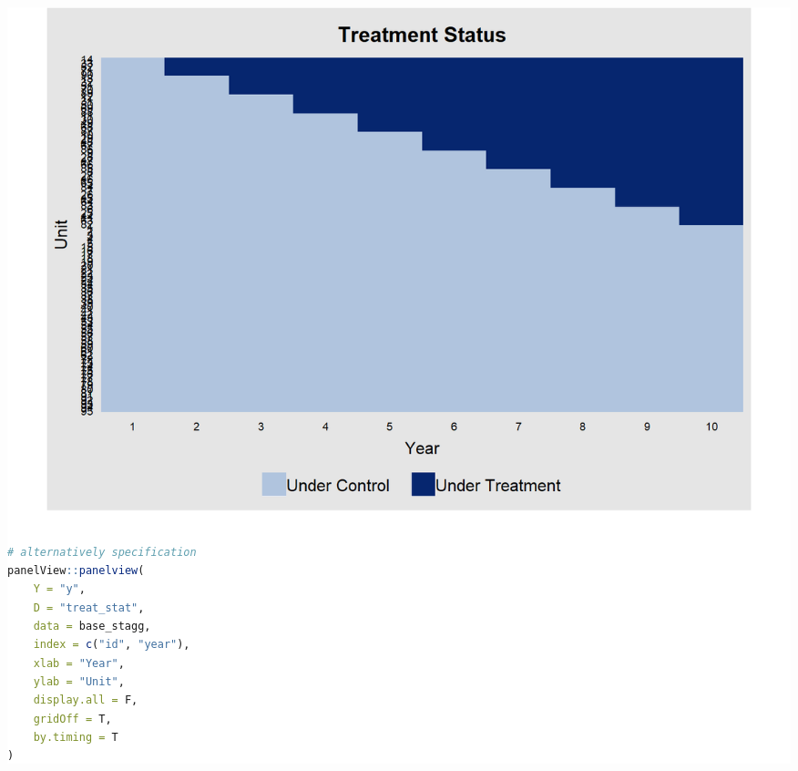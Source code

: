 <img src="30-dif-in-dif_files/figure-html/unnamed-chunk-1-1.png" width="90%" style="display: block; margin: auto;" />

``` r

# alternatively specification
panelView::panelview(
    Y = "y",
    D = "treat_stat",
    data = base_stagg,
    index = c("id", "year"),
    xlab = "Year",
    ylab = "Unit",
    display.all = F,
    gridOff = T,
    by.timing = T
)
```
